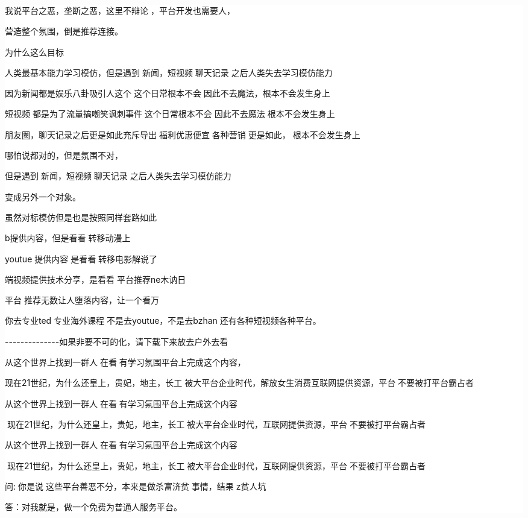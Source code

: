   我说平台之恶，垄断之恶，这里不辩论 ，平台开发也需要人， 



营造整个氛围，倒是推荐连接。



为什么这么目标



人类最基本能力学习模仿，但是遇到 新闻，短视频 聊天记录 之后人类失去学习模仿能力

因为新闻都是娱乐八卦吸引人这个 这个日常根本不会 因此不去魔法，根本不会发生身上

短视频 都是为了流量搞嘲笑讽刺事件 这个日常根本不会 因此不去魔法 根本不会发生身上

朋友圈，聊天记录之后更是如此充斥导出 福利优惠便宜 各种营销 更是如此， 根本不会发生身上

哪怕说都对的，但是氛围不对，



但是遇到 新闻，短视频 聊天记录 之后人类失去学习模仿能力

变成另外一个对象。

虽然对标模仿但是也是按照同样套路如此

b提供内容，但是看看 转移动漫上

youtue 提供内容 是看看 转移电影解说了

端视频提供技术分享，是看看  平台推荐ne木讷日

平台 推荐无数让人堕落内容，让一个看万 



你去专业ted 专业海外课程 不是去youtue，不是去bzhan 还有各种短视频各种平台。



--------------如果非要不可的化，请下载下来放去户外去看



从这个世界上找到一群人 在看 有学习氛围平台上完成这个内容，

   现在21世纪，为什么还皇上，贵妃，地主，长工 被大平台企业时代，解放女生消费互联网提供资源，平台 不要被打平台霸占者



从这个世界上找到一群人 在看 有学习氛围平台上完成这个内容

​        现在21世纪，为什么还皇上，贵妃，地主，长工 被大平台企业时代，互联网提供资源，平台 不要被打平台霸占者

从这个世界上找到一群人 在看 有学习氛围平台上完成这个内容

​     现在21世纪，为什么还皇上，贵妃，地主，长工 被大平台企业时代，互联网提供资源，平台 不要被打平台霸占者





问: 你是说 这些平台善恶不分，本来是做杀富济贫 事情，结果 z贫人坑



答：对我就是，做一个免费为普通人服务平台。
